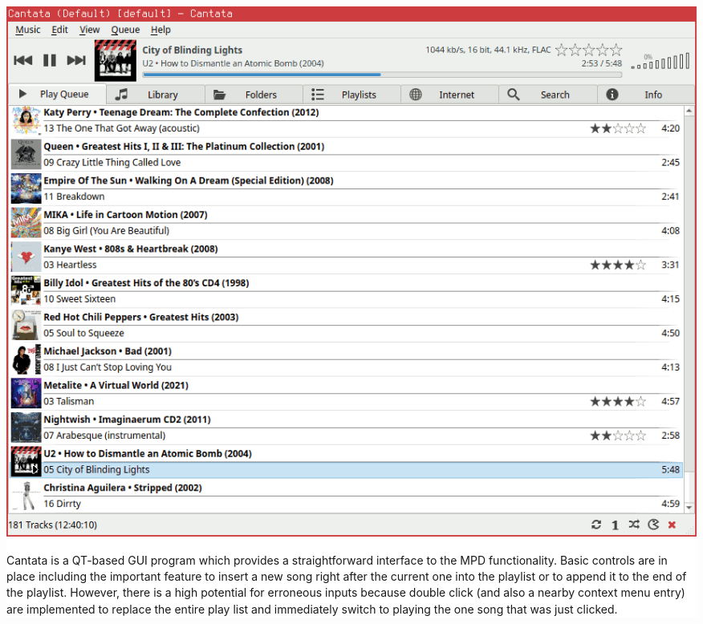 ![In Cantata, the Queue is the only overview which shows the stars rating](maenmpc_att/scr_cantata_queue.png)

Cantata is a QT-based GUI program which provides a straightforward interface
to the MPD functionality. Basic controls are in place including the important
feature to insert a new song right after the current one into the playlist or
to append it to the end of the playlist. However, there is a high potential
for erroneous inputs because double click (and also a nearby context menu
entry) are implemented to replace the entire play list and immediately switch
to playing the one song that was just clicked.
